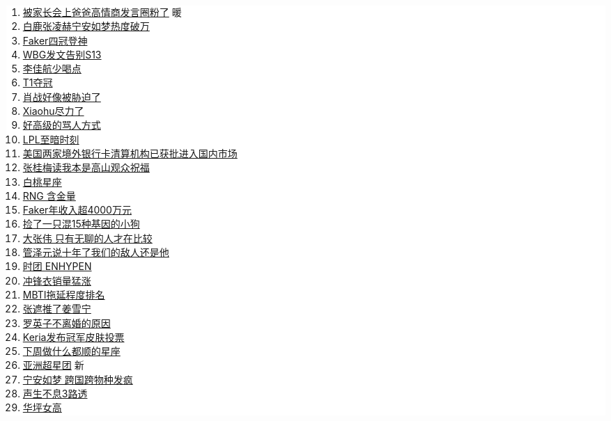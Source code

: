 1. [被家长会上爸爸高情商发言圈粉了](https://s.weibo.com//weibo?q=%23%E8%A2%AB%E5%AE%B6%E9%95%BF%E4%BC%9A%E4%B8%8A%E7%88%B8%E7%88%B8%E9%AB%98%E6%83%85%E5%95%86%E5%8F%91%E8%A8%80%E5%9C%88%E7%B2%89%E4%BA%86%23&t=31&band_rank=9&Refer=top)
   暖
1. [白鹿张凌赫宁安如梦热度破万](https://s.weibo.com//weibo?q=%23%E7%99%BD%E9%B9%BF%E5%BC%A0%E5%87%8C%E8%B5%AB%E5%AE%81%E5%AE%89%E5%A6%82%E6%A2%A6%E7%83%AD%E5%BA%A6%E7%A0%B4%E4%B8%87%23&t=31&band_rank=10&Refer=top)
1. [Faker四冠登神](https://s.weibo.com//weibo?q=%23Faker%E5%9B%9B%E5%86%A0%E7%99%BB%E7%A5%9E%23&t=31&band_rank=11&Refer=top)
1. [WBG发文告别S13](https://s.weibo.com//weibo?q=WBG%E5%8F%91%E6%96%87%E5%91%8A%E5%88%ABS13&t=31&band_rank=12&Refer=top)
1. [李佳航少喝点](https://s.weibo.com//weibo?q=%23%E6%9D%8E%E4%BD%B3%E8%88%AA%E5%B0%91%E5%96%9D%E7%82%B9%23&t=31&band_rank=13&Refer=top)
1. [T1夺冠](https://s.weibo.com//weibo?q=%23T1%E5%A4%BA%E5%86%A0%23&t=31&band_rank=14&Refer=top)
1. [肖战好像被胁迫了](https://s.weibo.com//weibo?q=%23%E8%82%96%E6%88%98%E5%A5%BD%E5%83%8F%E8%A2%AB%E8%83%81%E8%BF%AB%E4%BA%86%23&t=31&band_rank=15&Refer=top)
1. [Xiaohu尽力了](https://s.weibo.com//weibo?q=Xiaohu%E5%B0%BD%E5%8A%9B%E4%BA%86&t=31&band_rank=16&Refer=top)
1. [好高级的骂人方式](https://s.weibo.com//weibo?q=%23%E5%A5%BD%E9%AB%98%E7%BA%A7%E7%9A%84%E9%AA%82%E4%BA%BA%E6%96%B9%E5%BC%8F%23&t=31&band_rank=18&Refer=top)
1. [LPL至暗时刻](https://s.weibo.com//weibo?q=LPL%E8%87%B3%E6%9A%97%E6%97%B6%E5%88%BB&t=31&band_rank=19&Refer=top)
1. [美国两家境外银行卡清算机构已获批进入国内市场](https://s.weibo.com//weibo?q=%23%E7%BE%8E%E5%9B%BD%E4%B8%A4%E5%AE%B6%E5%A2%83%E5%A4%96%E9%93%B6%E8%A1%8C%E5%8D%A1%E6%B8%85%E7%AE%97%E6%9C%BA%E6%9E%84%E5%B7%B2%E8%8E%B7%E6%89%B9%E8%BF%9B%E5%85%A5%E5%9B%BD%E5%86%85%E5%B8%82%E5%9C%BA%23&t=31&band_rank=20&Refer=top)
1. [张桂梅读我本是高山观众祝福](https://s.weibo.com//weibo?q=%23%E5%BC%A0%E6%A1%82%E6%A2%85%E8%AF%BB%E6%88%91%E6%9C%AC%E6%98%AF%E9%AB%98%E5%B1%B1%E8%A7%82%E4%BC%97%E7%A5%9D%E7%A6%8F%23&t=31&band_rank=21&Refer=top)
1. [白桃星座](https://s.weibo.com//weibo?q=%E7%99%BD%E6%A1%83%E6%98%9F%E5%BA%A7&t=31&band_rank=22&Refer=top)
1. [RNG 含金量](https://s.weibo.com//weibo?q=RNG%20%E5%90%AB%E9%87%91%E9%87%8F&t=31&band_rank=23&Refer=top)
1. [Faker年收入超4000万元](https://s.weibo.com//weibo?q=%23Faker%E5%B9%B4%E6%94%B6%E5%85%A5%E8%B6%854000%E4%B8%87%E5%85%83%23&t=31&band_rank=24&Refer=top)
1. [捡了一只混15种基因的小狗](https://s.weibo.com//weibo?q=%E6%8D%A1%E4%BA%86%E4%B8%80%E5%8F%AA%E6%B7%B715%E7%A7%8D%E5%9F%BA%E5%9B%A0%E7%9A%84%E5%B0%8F%E7%8B%97&t=31&band_rank=25&Refer=top)
1. [大张伟 只有无聊的人才在比较](https://s.weibo.com//weibo?q=%E5%A4%A7%E5%BC%A0%E4%BC%9F%20%E5%8F%AA%E6%9C%89%E6%97%A0%E8%81%8A%E7%9A%84%E4%BA%BA%E6%89%8D%E5%9C%A8%E6%AF%94%E8%BE%83&t=31&band_rank=26&Refer=top)
1. [管泽元说十年了我们的敌人还是他](https://s.weibo.com//weibo?q=%23%E7%AE%A1%E6%B3%BD%E5%85%83%E8%AF%B4%E5%8D%81%E5%B9%B4%E4%BA%86%E6%88%91%E4%BB%AC%E7%9A%84%E6%95%8C%E4%BA%BA%E8%BF%98%E6%98%AF%E4%BB%96%23&t=31&band_rank=27&Refer=top)
1. [时团 ENHYPEN](https://s.weibo.com//weibo?q=%E6%97%B6%E5%9B%A2%20ENHYPEN&t=31&band_rank=28&Refer=top)
1. [冲锋衣销量猛涨](https://s.weibo.com//weibo?q=%23%E5%86%B2%E9%94%8B%E8%A1%A3%E9%94%80%E9%87%8F%E7%8C%9B%E6%B6%A8%23&t=31&band_rank=29&Refer=top)
1. [MBTI拖延程度排名](https://s.weibo.com//weibo?q=%23MBTI%E6%8B%96%E5%BB%B6%E7%A8%8B%E5%BA%A6%E6%8E%92%E5%90%8D%23&t=31&band_rank=31&Refer=top)
1. [张遮推了姜雪宁](https://s.weibo.com//weibo?q=%23%E5%BC%A0%E9%81%AE%E6%8E%A8%E4%BA%86%E5%A7%9C%E9%9B%AA%E5%AE%81%23&t=31&band_rank=32&Refer=top)
1. [罗英子不离婚的原因](https://s.weibo.com//weibo?q=%23%E7%BD%97%E8%8B%B1%E5%AD%90%E4%B8%8D%E7%A6%BB%E5%A9%9A%E7%9A%84%E5%8E%9F%E5%9B%A0%23&t=31&band_rank=33&Refer=top)
1. [Keria发布冠军皮肤投票](https://s.weibo.com//weibo?q=%23Keria%E5%8F%91%E5%B8%83%E5%86%A0%E5%86%9B%E7%9A%AE%E8%82%A4%E6%8A%95%E7%A5%A8%23&t=31&band_rank=34&Refer=top)
1. [下周做什么都顺的星座](https://s.weibo.com//weibo?q=%23%E4%B8%8B%E5%91%A8%E5%81%9A%E4%BB%80%E4%B9%88%E9%83%BD%E9%A1%BA%E7%9A%84%E6%98%9F%E5%BA%A7%23&t=31&band_rank=35&Refer=top)
1. [亚洲超星团](https://s.weibo.com//weibo?q=%E4%BA%9A%E6%B4%B2%E8%B6%85%E6%98%9F%E5%9B%A2&t=31&band_rank=36&Refer=top)
   新
1. [宁安如梦 跨国跨物种发疯](https://s.weibo.com//weibo?q=%E5%AE%81%E5%AE%89%E5%A6%82%E6%A2%A6%20%E8%B7%A8%E5%9B%BD%E8%B7%A8%E7%89%A9%E7%A7%8D%E5%8F%91%E7%96%AF&t=31&band_rank=37&Refer=top)
1. [声生不息3路透](https://s.weibo.com//weibo?q=%23%E5%A3%B0%E7%94%9F%E4%B8%8D%E6%81%AF3%E8%B7%AF%E9%80%8F%23&t=31&band_rank=38&Refer=top)
1. [华坪女高](https://s.weibo.com//weibo?q=%E5%8D%8E%E5%9D%AA%E5%A5%B3%E9%AB%98&t=31&band_rank=39&Refer=top)